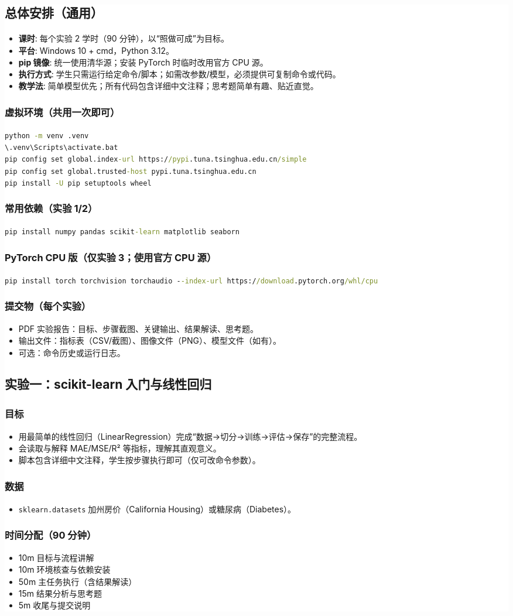 ## 总体安排（通用）

- **课时**: 每个实验 2 学时（90 分钟），以“照做可成”为目标。
- **平台**: Windows 10 + cmd，Python 3.12。
- **pip 镜像**: 统一使用清华源；安装 PyTorch 时临时改用官方 CPU 源。
- **执行方式**: 学生只需运行给定命令/脚本；如需改参数/模型，必须提供可复制命令或代码。
 - **教学法**: 简单模型优先；所有代码包含详细中文注释；思考题简单有趣、贴近直觉。

### 虚拟环境（共用一次即可）

```bat
python -m venv .venv
\.venv\Scripts\activate.bat
pip config set global.index-url https://pypi.tuna.tsinghua.edu.cn/simple
pip config set global.trusted-host pypi.tuna.tsinghua.edu.cn
pip install -U pip setuptools wheel
```

### 常用依赖（实验 1/2）

```bat
pip install numpy pandas scikit-learn matplotlib seaborn
```

### PyTorch CPU 版（仅实验 3；使用官方 CPU 源）

```bat
pip install torch torchvision torchaudio --index-url https://download.pytorch.org/whl/cpu
```

### 提交物（每个实验）

- PDF 实验报告：目标、步骤截图、关键输出、结果解读、思考题。
- 输出文件：指标表（CSV/截图）、图像文件（PNG）、模型文件（如有）。
- 可选：命令历史或运行日志。


## 实验一：scikit-learn 入门与线性回归

### 目标

- 用最简单的线性回归（LinearRegression）完成“数据→切分→训练→评估→保存”的完整流程。
- 会读取与解释 MAE/MSE/R² 等指标，理解其直观意义。
- 脚本包含详细中文注释，学生按步骤执行即可（仅可改命令参数）。

### 数据

- `sklearn.datasets` 加州房价（California Housing）或糖尿病（Diabetes）。

### 时间分配（90 分钟）

- 10m 目标与流程讲解
- 10m 环境核查与依赖安装
- 50m 主任务执行（含结果解读）
- 15m 结果分析与思考题
- 5m 收尾与提交说明
